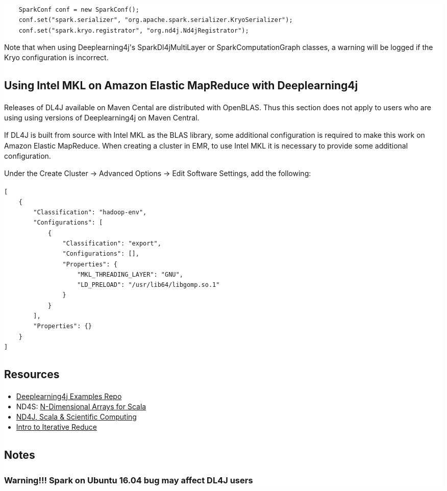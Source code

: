 ```
    SparkConf conf = new SparkConf();
    conf.set("spark.serializer", "org.apache.spark.serializer.KryoSerializer");
    conf.set("spark.kryo.registrator", "org.nd4j.Nd4jRegistrator");
```

Note that when using Deeplearning4j's SparkDl4jMultiLayer or SparkComputationGraph classes, a warning will be logged if the Kryo configuration is incorrect.

## <a name="mklemr">Using Intel MKL on Amazon Elastic MapReduce with Deeplearning4j</a>

Releases of DL4J available on Maven Cental are distributed with OpenBLAS. Thus this section does not apply to users who are using using versions of Deeplearning4j on Maven Central.

If DL4J is built from source with Intel MKL as the BLAS library, some additional configuration is required to make this work on Amazon Elastic MapReduce.
When creating a cluster in EMR, to use Intel MKL it is necessary to provide some additional configuration.

Under the Create Cluster -> Advanced Options -> Edit Software Settings, add the following:

```
[
    {
        "Classification": "hadoop-env",
        "Configurations": [
            {
                "Classification": "export",
                "Configurations": [],
                "Properties": {
                    "MKL_THREADING_LAYER": "GNU",
                    "LD_PRELOAD": "/usr/lib64/libgomp.so.1"
                }
            }
        ],
        "Properties": {}
    }
]
```


## Resources

* [Deeplearning4j Examples Repo](https://github.com/deeplearning4j/dl4j-examples)
* ND4S: [N-Dimensional Arrays for Scala](https://github.com/deeplearning4j/nd4s)
* [ND4J, Scala & Scientific Computing](http://nd4j.org/scala.html)
* [Intro to Iterative Reduce](./iterativereduce)

## Notes

### Warning!!! Spark on Ubuntu 16.04 bug may affect DL4J users
